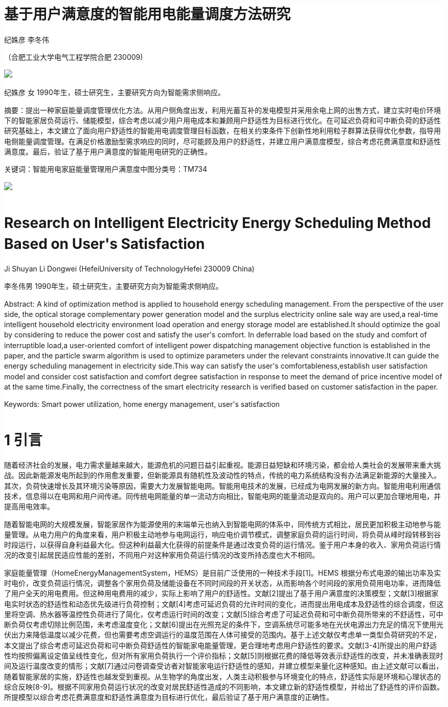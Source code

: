 # 基于用户满意度的智能用电能量调度方法研究

纪姝彦 李冬伟

（合肥工业大学电气工程学院合肥 230009)

![](images/e664136eee3b8a9c80ff8191ebeaf091b602d38b36c4fae6687f6881a53fac2c.jpg)

纪姝彦 女 1990年生，硕士研究生，主要研究方向为智能需求侧响应。

摘要：提出一种家庭能量调度管理优化方法。从用户侧角度出发，利用光蓄互补的发电模型并采用余电上网的出售方式，建立实时电价环境下的智能家居负荷运行、储能模型，综合考虑以减少用户用电成本和兼顾用户舒适性为目标进行优化。在可延迟负荷和可中断负荷的舒适性研究基础上，本文建立了面向用户舒适性的智能用电调度管理目标函数，在相关约束条件下创新性地利用粒子群算法获得优化参数，指导用电侧能量调度管理。在满足价格激励型需求响应的同时，尽可能顾及用户的舒适性，并建立用户满意度模型，综合考虑花费满意度和舒适性满意度。最后，验证了基于用户满意度的智能用电研究的正确性。

关键词：智能用电家庭能量管理用户满意度中图分类号：TM734

![](images/012a97d8212b219d14dac18e966148d3908191a356cf128f6f1d22b54ed2bb74.jpg)

# Research on Intelligent Electricity Energy Scheduling Method Based on User's Satisfaction

Ji Shuyan Li Dongwei (HefeiUniversity of TechnologyHefei 230009 China)

李冬伟男 1990年生，硕士研究生，主要研究方向为智能需求侧响应。

Abstract: A kind of optimization method is applied to household energy scheduling management. From the perspective of the user side, the optical storage complementary power generation model and the surplus electricity online sale way are used,a real-time intelligent household electricity environment load operation and energy storage model are established.It should optimize the goal by considering to reduce the power cost and satisfy the user's comfort. In deferrable load based on the study and comfort of interruptible load,a user-oriented comfort of intelligent power dispatching management objective function is established in the paper, and the particle swarm algorithm is used to optimize parameters under the relevant constraints innovative.It can guide the energy scheduling management in electricity side.This way can satisfy the user's comfortableness,establish user satisfaction model and consider cost satisfaction and comfort degree satisfaction in response to meet the demand of price incentive model of at the same time.Finally, the correctness of the smart electricity research is verified based on customer satisfaction in the paper.

Keywords: Smart power utilization, home energy management, user's satisfaction

# 1 引言

随着经济社会的发展，电力需求量越来越大，能源危机的问题日益引起重视。能源日益短缺和环境污染，都会给人类社会的发展带来重大挑战。因此新能源发电所起到的作用愈发重要，但新能源具有随机性及波动性的特点，传统的电力系统结构没有办法满足新能源的大量接入。其次，负荷快速增长及其环境污染等原因，需要大力发展智能电网。智能用电技术的发展，已经成为电网发展的新方向。智能用电利用通信技术，信息得以在电网和用户间传递。同传统电网能量的单一流动方向相比，智能电网的能量流动是双向的。用户可以更加合理地用电，并提高用电效率。

随着智能电网的大规模发展，智能家居作为能源使用的末端单元也纳入到智能电网的体系中，同传统方式相比，居民更加积极主动地参与能量管理。从电力用户的角度来看，用户积极主动地参与电网运行，响应电价调节模式，调整家庭负荷的运行时间，将负荷从峰时段转移到谷时段运行，以获得自身利益最大化。但这种利益最大化获得的前提条件是通过改变负荷的运行情况。鉴于用户本身的收入、家用负荷运行情况的改变引起居民适应性能的差别，不同用户对这种家用负荷运行情况的改变所持态度也大不相同。

家庭能量管理（HomeEnergyManagementSystem，HEMS）是目前广泛使用的一种技术手段[1]。HEMS 根据分布式电源的输出功率及实时电价，改变负荷运行情况，调整各个家用负荷及储能设备在不同时间段的开关状态，从而影响各个时间段的家用负荷用电功率，进而降低了用户全天的用电费用。但这种用电费用的减少，实际上影响了用户的舒适性。文献[2]提出了基于用户满意度的决策模型；文献[3]根据家电实时状态的舒适性和动态优先级进行负荷控制；文献[4]考虑可延迟负荷的允许时间的变化，进而提出用电成本及舒适性的综合调度，但这里将空调、热水器等温控性负荷进行了简化，仅考虑运行时间的改变；文献[5]综合考虑了可延迟负荷和可中断负荷所带来的不舒适性，可中断负荷仅考虑切除比例范围，未考虑温度变化；文献[6]提出在光照充足的条件下，空调系统尽可能多地在光伏电源出力充足的情况下使用光伏出力来降低温度以减少花费，但也需要考虑空调运行的温度范围在人体可接受的范围内。基于上述文献仅考虑单一类型负荷研究的不足，本文提出了综合考虑可延迟负荷和可中断负荷舒适性的智能家电能量管理，更合理地考虑用户舒适性的要求。文献[3-4]所提出的用户舒适性均按照偏离设定值呈线性变化，但对所有家用负荷执行一个评价指标；文献[5]则根据花费的降低等效表示舒适性的改变，并未准确表现时间及运行温度改变的情形；文献[7]通过问卷调查受访者对智能家电运行舒适性的感知，并建立模型来量化这种感知。由上述文献可以看出，随着智能家居的实施，舒适性也越发受到重视。从生物学的角度出发，人类主动积极参与环境变化的特点，舒适性实际是环境和心理状态的综合反映[8-9]。根据不同家用负荷运行状况的改变对居民舒适性造成的不同影响，本文建立新的舒适性模型，并给出了舒适性的评价函数。所提模型以综合考虑花费满意度和舒适性满意度为目标进行优化，最后验证了基于用户满意度的正确性。
